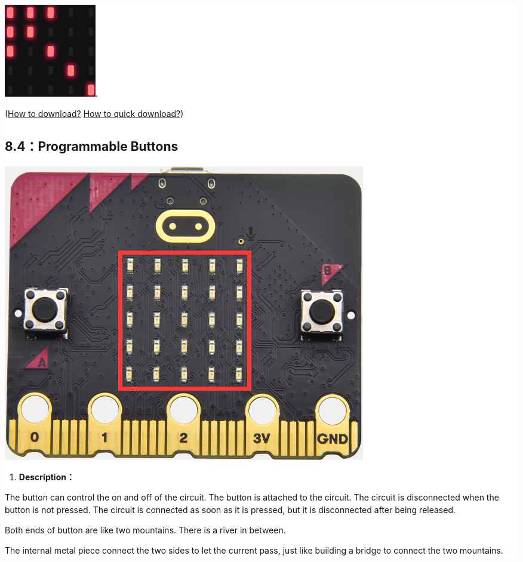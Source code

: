 ![](media/2a45fca9d836ce38674c347c70c81e02.png).

([How to download?](#A01) [How to quick download?](#_7.3.快速下载))

## 8.4：Programmable Buttons

![](media/8c3f540a07aab97e1608ba8770837f7b.png)

1.  **Description：**

The button can control the on and off of the circuit. The button is attached to
the circuit. The circuit is disconnected when the button is not pressed. The
circuit is connected as soon as it is pressed, but it is disconnected after
being released.

Both ends of button are like two mountains. There is a river in between.

The internal metal piece connect the two sides to let the current pass, just
like building a bridge to connect the two mountains.
